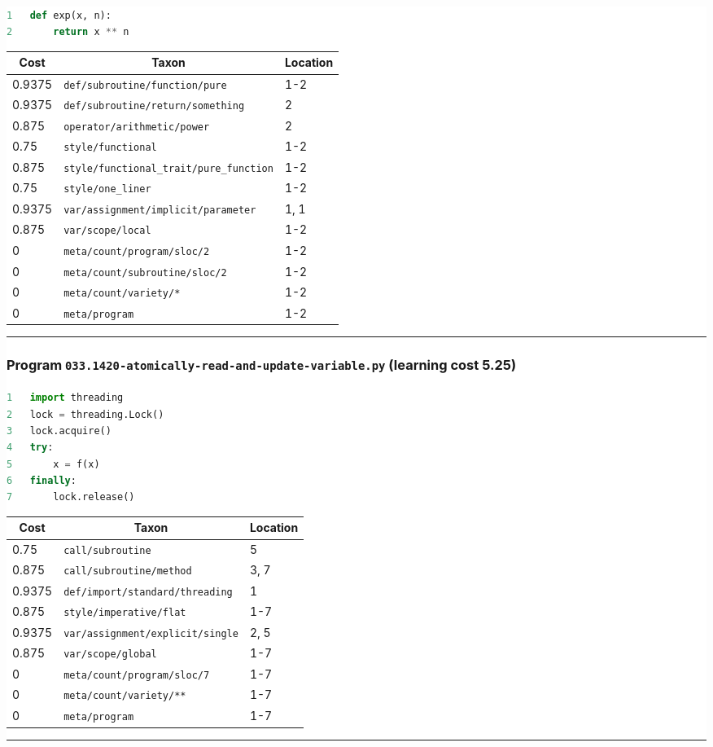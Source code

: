 ```python
1   def exp(x, n):
2       return x ** n
```

| Cost  | Taxon | Location |
|----|----|----|
| 0.9375 | `def/subroutine/function/pure` | 1-2 |
| 0.9375 | `def/subroutine/return/something` | 2 |
| 0.875 | `operator/arithmetic/power` | 2 |
| 0.75 | `style/functional` | 1-2 |
| 0.875 | `style/functional_trait/pure_function` | 1-2 |
| 0.75 | `style/one_liner` | 1-2 |
| 0.9375 | `var/assignment/implicit/parameter` | 1, 1 |
| 0.875 | `var/scope/local` | 1-2 |
| 0 | `meta/count/program/sloc/2` | 1-2 |
| 0 | `meta/count/subroutine/sloc/2` | 1-2 |
| 0 | `meta/count/variety/*` | 1-2 |
| 0 | `meta/program` | 1-2 |

---

### Program `033.1420-atomically-read-and-update-variable.py` (learning cost 5.25)

```python
1   import threading
2   lock = threading.Lock()
3   lock.acquire()
4   try:
5       x = f(x)
6   finally:
7       lock.release()
```

| Cost  | Taxon | Location |
|----|----|----|
| 0.75 | `call/subroutine` | 5 |
| 0.875 | `call/subroutine/method` | 3, 7 |
| 0.9375 | `def/import/standard/threading` | 1 |
| 0.875 | `style/imperative/flat` | 1-7 |
| 0.9375 | `var/assignment/explicit/single` | 2, 5 |
| 0.875 | `var/scope/global` | 1-7 |
| 0 | `meta/count/program/sloc/7` | 1-7 |
| 0 | `meta/count/variety/**` | 1-7 |
| 0 | `meta/program` | 1-7 |

---
